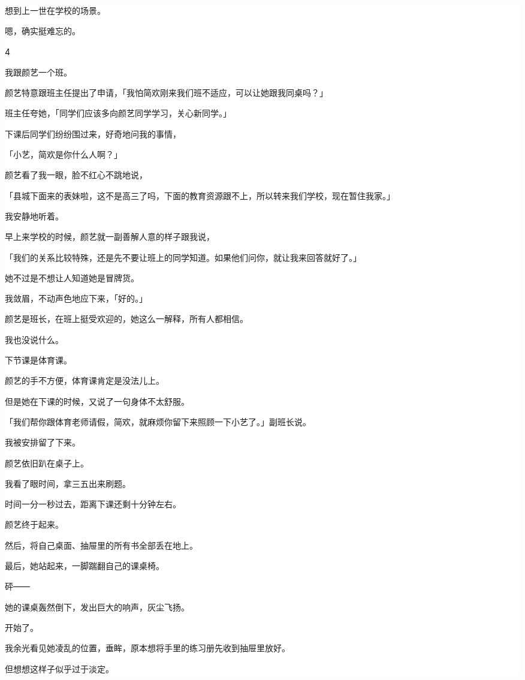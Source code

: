 想到上一世在学校的场景。

嗯，确实挺难忘的。

4

我跟颜艺一个班。

颜艺特意跟班主任提出了申请，「我怕简欢刚来我们班不适应，可以让她跟我同桌吗？」

班主任夸她，「同学们应该多向颜艺同学学习，关心新同学。」

下课后同学们纷纷围过来，好奇地问我的事情，

「小艺，简欢是你什么人啊？」

颜艺看了我一眼，脸不红心不跳地说，

「县城下面来的表妹啦，这不是高三了吗，下面的教育资源跟不上，所以转来我们学校，现在暂住我家。」

我安静地听着。

早上来学校的时候，颜艺就一副善解人意的样子跟我说，

「我们的关系比较特殊，还是先不要让班上的同学知道。如果他们问你，就让我来回答就好了。」

她不过是不想让人知道她是冒牌货。

我敛眉，不动声色地应下来，「好的。」

颜艺是班长，在班上挺受欢迎的，她这么一解释，所有人都相信。

我也没说什么。

下节课是体育课。

颜艺的手不方便，体育课肯定是没法儿上。

但是她在下课的时候，又说了一句身体不太舒服。

「我们帮你跟体育老师请假，简欢，就麻烦你留下来照顾一下小艺了。」副班长说。

我被安排留了下来。

颜艺依旧趴在桌子上。

我看了眼时间，拿三五出来刷题。

时间一分一秒过去，距离下课还剩十分钟左右。

颜艺终于起来。

然后，将自己桌面、抽屉里的所有书全部丢在地上。

最后，她站起来，一脚踹翻自己的课桌椅。

砰——

她的课桌轰然倒下，发出巨大的响声，灰尘飞扬。

开始了。

我余光看见她凌乱的位置，垂眸，原本想将手里的练习册先收到抽屉里放好。

但想想这样子似乎过于淡定。
